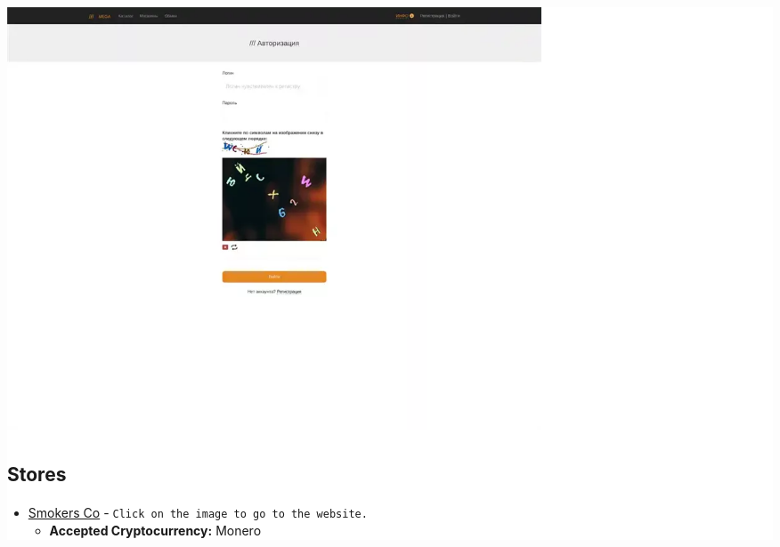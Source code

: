 <a href="@mega market@"><img src="/assets/snowarer.webp" width="600"><a>

## Stores

- [Smokers Co](@smokersco@) - `Click on the image to go to the website.`
  - **Accepted Cryptocurrency:** Monero

